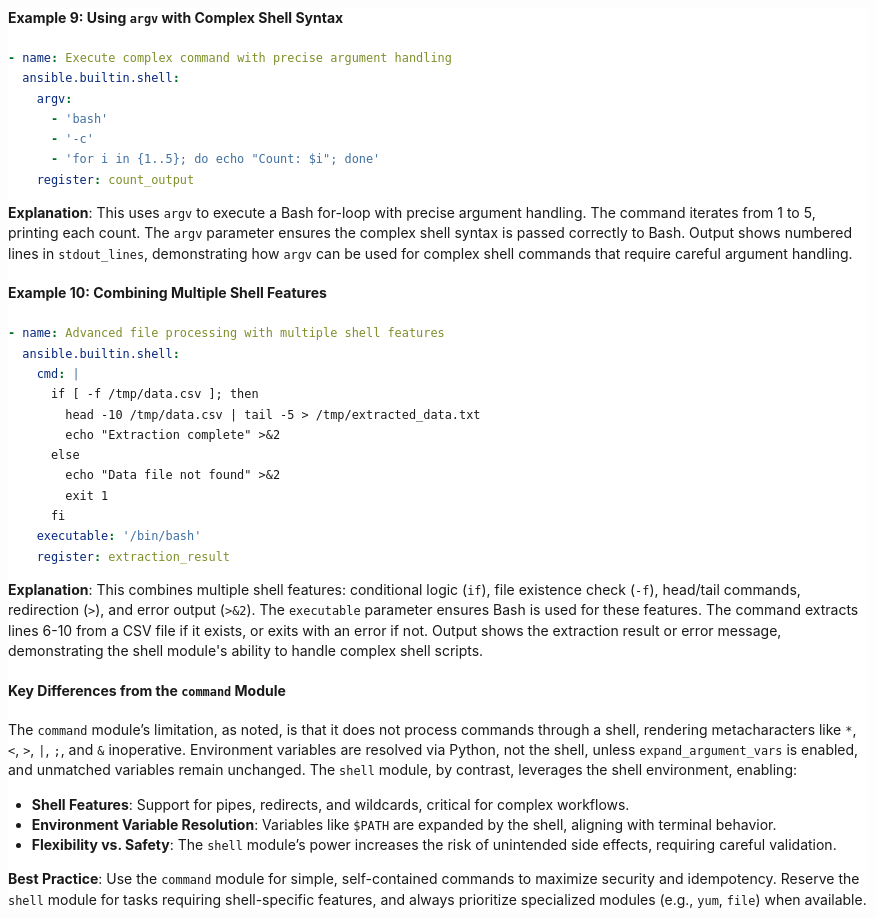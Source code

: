 #### Example 9: Using `argv` with Complex Shell Syntax
```yaml
- name: Execute complex command with precise argument handling
  ansible.builtin.shell:
    argv:
      - 'bash'
      - '-c'
      - 'for i in {1..5}; do echo "Count: $i"; done'
    register: count_output
```
**Explanation**: This uses `argv` to execute a Bash for-loop with precise argument handling. The command iterates from 1 to 5, printing each count. The `argv` parameter ensures the complex shell syntax is passed correctly to Bash. Output shows numbered lines in `stdout_lines`, demonstrating how `argv` can be used for complex shell commands that require careful argument handling.

#### Example 10: Combining Multiple Shell Features
```yaml
- name: Advanced file processing with multiple shell features
  ansible.builtin.shell:
    cmd: |
      if [ -f /tmp/data.csv ]; then
        head -10 /tmp/data.csv | tail -5 > /tmp/extracted_data.txt
        echo "Extraction complete" >&2
      else
        echo "Data file not found" >&2
        exit 1
      fi
    executable: '/bin/bash'
    register: extraction_result
```
**Explanation**: This combines multiple shell features: conditional logic (`if`), file existence check (`-f`), head/tail commands, redirection (`>`), and error output (`>&2`). The `executable` parameter ensures Bash is used for these features. The command extracts lines 6-10 from a CSV file if it exists, or exits with an error if not. Output shows the extraction result or error message, demonstrating the shell module's ability to handle complex shell scripts.

#### Key Differences from the `command` Module

The `command` module’s limitation, as noted, is that it does not process commands through a shell, rendering metacharacters like `*`, `<`, `>`, `|`, `;`, and `&` inoperative. Environment variables are resolved via Python, not the shell, unless `expand_argument_vars` is enabled, and unmatched variables remain unchanged. The `shell` module, by contrast, leverages the shell environment, enabling:

- **Shell Features**: Support for pipes, redirects, and wildcards, critical for complex workflows.
- **Environment Variable Resolution**: Variables like `$PATH` are expanded by the shell, aligning with terminal behavior.
- **Flexibility vs. Safety**: The `shell` module’s power increases the risk of unintended side effects, requiring careful validation.

**Best Practice**: Use the `command` module for simple, self-contained commands to maximize security and idempotency. Reserve the `shell` module for tasks requiring shell-specific features, and always prioritize specialized modules (e.g., `yum`, `file`) when available.
